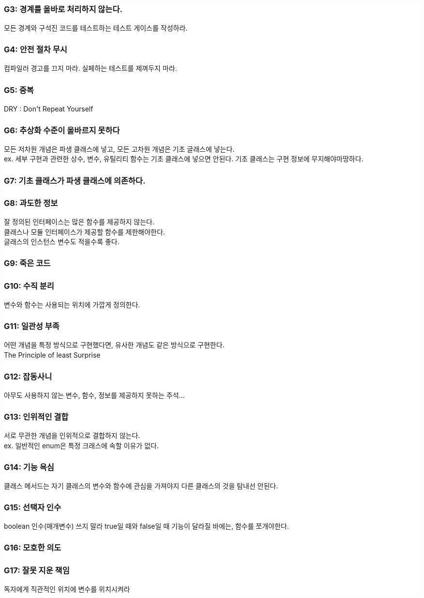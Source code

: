 ### G3: 경계를 올바로 처리하지 않는다.
모든 경계와 구석진 코드를 테스트하는 테스트 게이스를 작성하라.

### G4: 안전 절차 무시
컴파일러 경고를 끄지 마라.
실페하는 테스트를 제껴두지 마라.

### G5: 중복
DRY : Don't Repeat Yourself

### G6: 추상화 수준이 올바르지 못하다
모든 저차원 개념은 파생 클래스에 넣고, 모든 고차원 개념은 기초 글래스에 넣는다.  
ex. 세부 구현과 관련한 상수, 변수, 유틸리티 함수는 기초 클래스에 넣으면 안된다. 기초 클래스는 구현 정보에 무지해야마땅하다.  

### G7: 기초 클래스가 파생 클래스에 의존하다.

### G8: 과도한 정보
잘 정의된 인터페이스는 많은 함수를 제공하지 않는다.  
클래스나 모듈 인터페이스가 제공할 함수를 제한해야한다.  
글래스의 인스턴스 변수도 적을수록 좋다.  

### G9: 죽은 코드

### G10: 수직 분리
변수와 함수는 사용되는 위치에 가깝게 정의한다.

### G11: 일관성 부족
어떤 개념을 특정 방식으로 구현했다면, 유사한 개념도 같은 방식으로 구현한다.  
The Principle of least Surprise  

### G12: 잡동사니
아무도 사용하지 않는 변수, 함수, 정보를 제공하지 못하는 주석...

### G13: 인위적인 결합
서로 무관한 개념을 인위적으로 결합하지 않는다.  
ex. 일반적인 enum은 특정 크래스에 속할 이유가 없다.

### G14: 기능 욕심
클래스 메서드는 자기 클래스의 변수와 함수에 관심을 가져야지 다른 클래스의 것을 탐내선 안된다.

### G15: 선택자 인수
boolean 인수(매개변수) 쓰지 말라
true일 때와 false일 때 기능이 달라질 바에는, 함수를 쪼개야한다.

### G16: 모호한 의도

### G17: 잘못 지운 책임
독자에게 직관적인 위치에 변수를 위치시켜라
